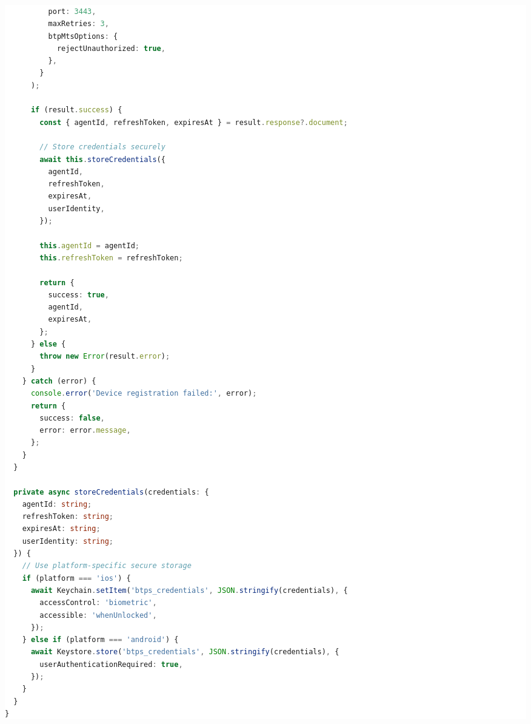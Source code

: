 ```typescript
          port: 3443,
          maxRetries: 3,
          btpMtsOptions: {
            rejectUnauthorized: true,
          },
        }
      );

      if (result.success) {
        const { agentId, refreshToken, expiresAt } = result.response?.document;
        
        // Store credentials securely
        await this.storeCredentials({
          agentId,
          refreshToken,
          expiresAt,
          userIdentity,
        });

        this.agentId = agentId;
        this.refreshToken = refreshToken;

        return {
          success: true,
          agentId,
          expiresAt,
        };
      } else {
        throw new Error(result.error);
      }
    } catch (error) {
      console.error('Device registration failed:', error);
      return {
        success: false,
        error: error.message,
      };
    }
  }

  private async storeCredentials(credentials: {
    agentId: string;
    refreshToken: string;
    expiresAt: string;
    userIdentity: string;
  }) {
    // Use platform-specific secure storage
    if (platform === 'ios') {
      await Keychain.setItem('btps_credentials', JSON.stringify(credentials), {
        accessControl: 'biometric',
        accessible: 'whenUnlocked',
      });
    } else if (platform === 'android') {
      await Keystore.store('btps_credentials', JSON.stringify(credentials), {
        userAuthenticationRequired: true,
      });
    }
  }
}
```
